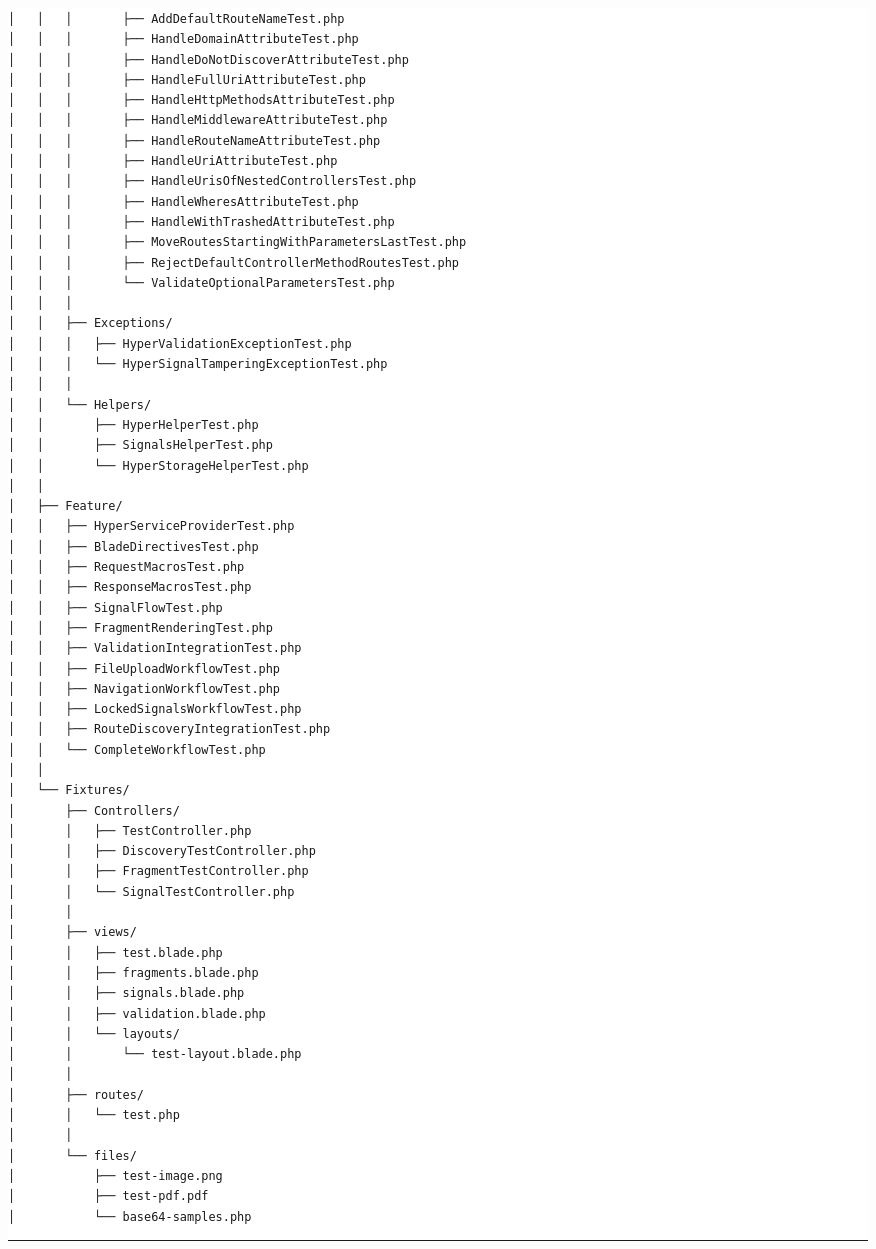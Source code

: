 ```
│   │   │       ├── AddDefaultRouteNameTest.php
│   │   │       ├── HandleDomainAttributeTest.php
│   │   │       ├── HandleDoNotDiscoverAttributeTest.php
│   │   │       ├── HandleFullUriAttributeTest.php
│   │   │       ├── HandleHttpMethodsAttributeTest.php
│   │   │       ├── HandleMiddlewareAttributeTest.php
│   │   │       ├── HandleRouteNameAttributeTest.php
│   │   │       ├── HandleUriAttributeTest.php
│   │   │       ├── HandleUrisOfNestedControllersTest.php
│   │   │       ├── HandleWheresAttributeTest.php
│   │   │       ├── HandleWithTrashedAttributeTest.php
│   │   │       ├── MoveRoutesStartingWithParametersLastTest.php
│   │   │       ├── RejectDefaultControllerMethodRoutesTest.php
│   │   │       └── ValidateOptionalParametersTest.php
│   │   │
│   │   ├── Exceptions/
│   │   │   ├── HyperValidationExceptionTest.php
│   │   │   └── HyperSignalTamperingExceptionTest.php
│   │   │
│   │   └── Helpers/
│   │       ├── HyperHelperTest.php
│   │       ├── SignalsHelperTest.php
│   │       └── HyperStorageHelperTest.php
│   │
│   ├── Feature/
│   │   ├── HyperServiceProviderTest.php
│   │   ├── BladeDirectivesTest.php
│   │   ├── RequestMacrosTest.php
│   │   ├── ResponseMacrosTest.php
│   │   ├── SignalFlowTest.php
│   │   ├── FragmentRenderingTest.php
│   │   ├── ValidationIntegrationTest.php
│   │   ├── FileUploadWorkflowTest.php
│   │   ├── NavigationWorkflowTest.php
│   │   ├── LockedSignalsWorkflowTest.php
│   │   ├── RouteDiscoveryIntegrationTest.php
│   │   └── CompleteWorkflowTest.php
│   │
│   └── Fixtures/
│       ├── Controllers/
│       │   ├── TestController.php
│       │   ├── DiscoveryTestController.php
│       │   ├── FragmentTestController.php
│       │   └── SignalTestController.php
│       │
│       ├── views/
│       │   ├── test.blade.php
│       │   ├── fragments.blade.php
│       │   ├── signals.blade.php
│       │   ├── validation.blade.php
│       │   └── layouts/
│       │       └── test-layout.blade.php
│       │
│       ├── routes/
│       │   └── test.php
│       │
│       └── files/
│           ├── test-image.png
│           ├── test-pdf.pdf
│           └── base64-samples.php
```

---